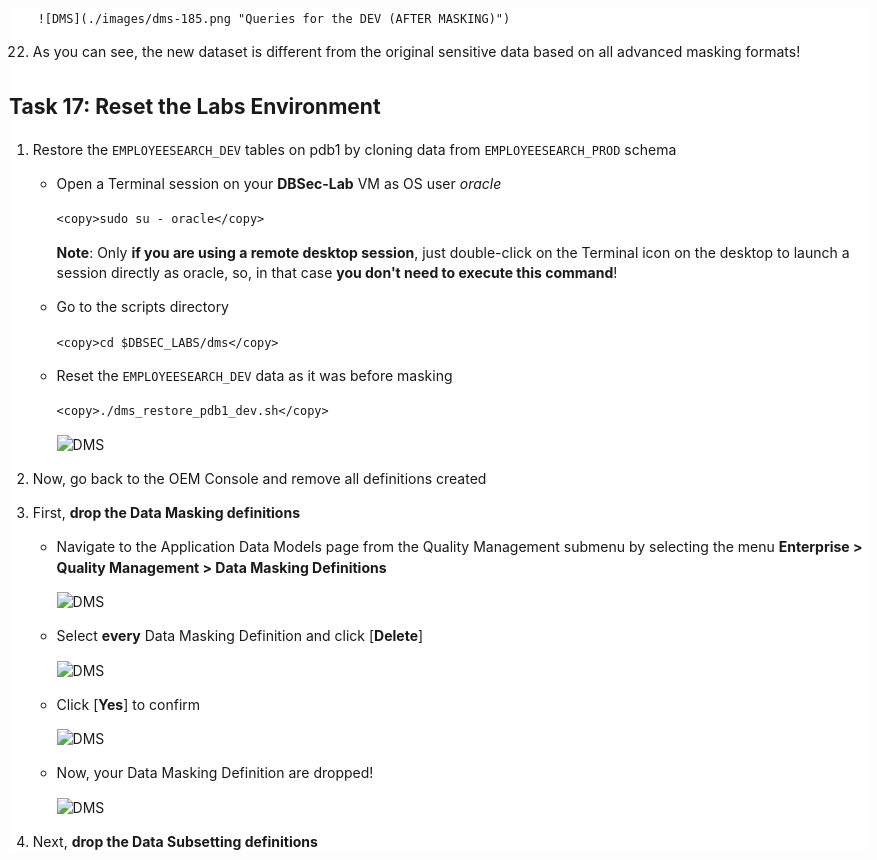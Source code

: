         ![DMS](./images/dms-185.png "Queries for the DEV (AFTER MASKING)")

22. As you can see, the new dataset is different from the original sensitive data based on all advanced masking formats!


## Task 17: Reset the Labs Environment

1. Restore the `EMPLOYEESEARCH_DEV` tables on pdb1 by cloning data from `EMPLOYEESEARCH_PROD` schema

    - Open a Terminal session on your **DBSec-Lab** VM as OS user *oracle*

        ````
        <copy>sudo su - oracle</copy>
        ````

        **Note**: Only **if you are using a remote desktop session**, just double-click on the Terminal icon on the desktop to launch a session directly as oracle, so, in that case **you don't need to execute this command**!

    - Go to the scripts directory

        ````
        <copy>cd $DBSEC_LABS/dms</copy>
        ````

    - Reset the `EMPLOYEESEARCH_DEV` data as it was before masking

        ````
        <copy>./dms_restore_pdb1_dev.sh</copy>
        ````

        ![DMS](./images/dms-150.png "Reset Data")

2. Now, go back to the OEM Console and remove all definitions created

3. First, **drop the Data Masking definitions**

    - Navigate to the Application Data Models page from the Quality Management submenu by selecting the menu **Enterprise > Quality Management > Data Masking Definitions**

        ![DMS](./images/dms-044.png "Navigate to the Application Data Models")

    - Select **every** Data Masking Definition and click [**Delete**]

        ![DMS](./images/dms-190.png "Delete all the Data Masking definitions")

    - Click [**Yes**] to confirm

        ![DMS](./images/dms-191.png "Confirm deletion")

    - Now, your Data Masking Definition are dropped!

        ![DMS](./images/dms-192.png "Data Masking Definition are dropped")

4. Next, **drop the Data Subsetting definitions**
